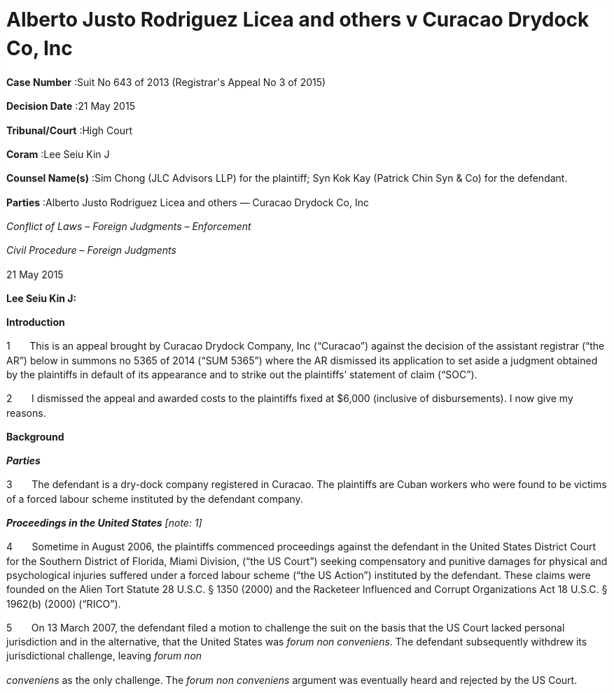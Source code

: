 # Alberto Justo Rodriguez Licea and others v Curacao Drydock Co, Inc 



**Case Number** :Suit No 643 of 2013 (Registrar's Appeal No 3 of 2015) 

**Decision Date** :21 May 2015 

**Tribunal/Court** :High Court 

**Coram** :Lee Seiu Kin J 

**Counsel Name(s)** :Sim Chong (JLC Advisors LLP) for the plaintiff; Syn Kok Kay (Patrick Chin Syn & Co) for the defendant. 

**Parties** :Alberto Justo Rodriguez Licea and others — Curacao Drydock Co, Inc 

_Conflict of Laws_ – _Foreign Judgments_ – _Enforcement_ 

_Civil Procedure_ – _Foreign Judgments_ 

21 May 2015 

**Lee Seiu Kin J:** 

**Introduction** 

1       This is an appeal brought by Curacao Drydock Company, Inc (“Curacao”) against the decision of the assistant registrar (“the AR”) below in summons no 5365 of 2014 (“SUM 5365”) where the AR dismissed its application to set aside a judgment obtained by the plaintiffs in default of its appearance and to strike out the plaintiffs’ statement of claim (“SOC”). 

2       I dismissed the appeal and awarded costs to the plaintiffs fixed at $6,000 (inclusive of disbursements). I now give my reasons. 

**Background** 

**_Parties_** 

3       The defendant is a dry-dock company registered in Curacao. The plaintiffs are Cuban workers who were found to be victims of a forced labour scheme instituted by the defendant company. 

**_Proceedings in the United States_** _[note: 1]_ 

4       Sometime in August 2006, the plaintiffs commenced proceedings against the defendant in the United States District Court for the Southern District of Florida, Miami Division, (“the US Court”) seeking compensatory and punitive damages for physical and psychological injuries suffered under a forced labour scheme (“the US Action”) instituted by the defendant. These claims were founded on the Alien Tort Statute 28 U.S.C. § 1350 (2000) and the Racketeer Influenced and Corrupt Organizations Act 18 U.S.C. § 1962(b) (2000) (“RICO”). 

5       On 13 March 2007, the defendant filed a motion to challenge the suit on the basis that the US Court lacked personal jurisdiction and in the alternative, that the United States was _forum non conveniens_. The defendant subsequently withdrew its jurisdictional challenge, leaving _forum non_ 


_conveniens_ as the only challenge. The _forum non conveniens_ argument was eventually heard and rejected by the US Court. 
